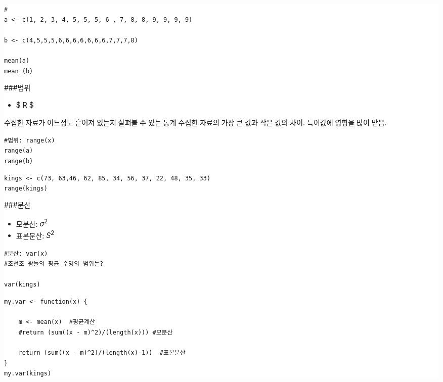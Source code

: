 ```{r}
#
a <- c(1, 2, 3, 4, 5, 5, 5, 6 , 7, 8, 8, 9, 9, 9, 9)

b <- c(4,5,5,5,6,6,6,6,6,6,6,7,7,7,8)

mean(a)
mean (b)
```

###범위 
* $ R $

수집한 자료가 어느정도 흩어져 있는지 살펴볼 수 있는 통계
수집한 자료의 가장 큰 값과 작은 값의 차이. 특이값에 영향을 많이 받음. 


```{r}
#범위: range(x)
range(a)
range(b)

```



```{r}
kings <- c(73, 63,46, 62, 85, 34, 56, 37, 22, 48, 35, 33)
range(kings)

```

###분산
* 모분산: $\sigma^2$
* 표본분산: $S^2$





```{r}
#분산: var(x)
#조선조 왕들의 평균 수명의 범위는? 

var(kings)

```


```{r}
my.var <- function(x) {

    m <- mean(x)  #평균계산
    #return (sum((x - m)^2)/(length(x))) #모분산

    return (sum((x - m)^2)/(length(x)-1))  #표본분산
}
my.var(kings)
```

